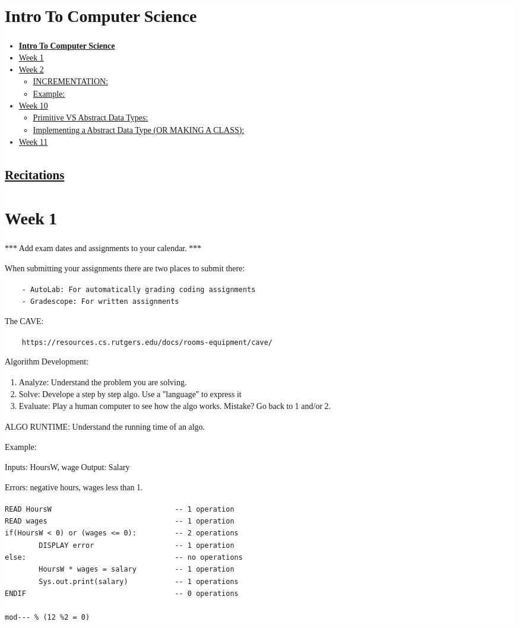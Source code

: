 <style>
body, html {font-family: "Times New Roman", Times, serif;}
</style>

# **Intro To Computer Science**

- [**Intro To Computer Science**](#intro-to-computer-science)
- [Week 1](#week-1)
- [Week 2](#week-2)
  - [INCREMENTATION:](#incrementation)
  - [Example:](#example)
- [Week 10](#week-10)
  - [Primitive VS Abstract Data Types:](#primitive-vs-abstract-data-types)
  - [Implementing a Abstract Data Type (OR MAKING A CLASS):](#implementing-a-abstract-data-type-or-making-a-class)
- [Week 11](#week-11)

## [Recitations](recitations/recitation)
Week 1
=========

*** Add exam dates and assignments to your calendar. ***

When submitting your assignments there are two places to submit there:

        - AutoLab: For automatically grading coding assignments
        - Gradescope: For written assignments

The CAVE:

        https://resources.cs.rutgers.edu/docs/rooms-equipment/cave/

Algorithm Development:

1. Analyze:
        Understand the problem you are solving.
2. Solve:
        Develope a step by step algo.
        Use a "language" to express it
3. Evaluate:
        Play a human computer to see how the algo works.
        Mistake? Go back to 1 and/or 2.


ALGO RUNTIME: Understand the running time of an algo.


Example:

Inputs: HoursW, wage
Output: Salary

Errors: negative hours, wages less than 1.


```
READ HoursW                             -- 1 operation
READ wages                              -- 1 operation
if(HoursW < 0) or (wages <= 0):         -- 2 operations
        DISPLAY error                   -- 1 operation
else:                                   -- no operations
        HoursW * wages = salary         -- 1 operation
        Sys.out.print(salary)           -- 1 operations
ENDIF                                   -- 0 operations

mod--- % (12 %2 = 0)
```
